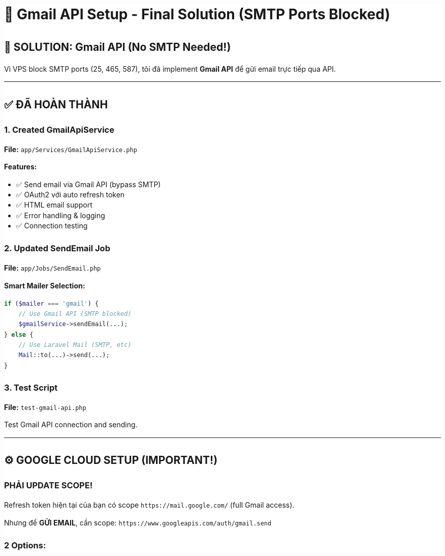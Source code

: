 # 🚀 Gmail API Setup - Final Solution (SMTP Ports Blocked)

## 🎯 SOLUTION: Gmail API (No SMTP Needed!)

Vì VPS block SMTP ports (25, 465, 587), tôi đã implement **Gmail API** để gửi email trực tiếp qua API.

---

## ✅ ĐÃ HOÀN THÀNH

### 1. Created GmailApiService
**File:** `app/Services/GmailApiService.php`

**Features:**
- ✅ Send email via Gmail API (bypass SMTP)
- ✅ OAuth2 với auto refresh token
- ✅ HTML email support
- ✅ Error handling & logging
- ✅ Connection testing

### 2. Updated SendEmail Job
**File:** `app/Jobs/SendEmail.php`

**Smart Mailer Selection:**
```php
if ($mailer === 'gmail') {
    // Use Gmail API (SMTP blocked)
    $gmailService->sendEmail(...);
} else {
    // Use Laravel Mail (SMTP, etc)
    Mail::to(...)->send(...);
}
```

### 3. Test Script
**File:** `test-gmail-api.php`

Test Gmail API connection and sending.

---

## ⚙️ GOOGLE CLOUD SETUP (IMPORTANT!)

### PHẢI UPDATE SCOPE!

Refresh token hiện tại của bạn có scope `https://mail.google.com/` (full Gmail access).

Nhưng để **GỬI EMAIL**, cần scope: `https://www.googleapis.com/auth/gmail.send`

### 2 Options:
